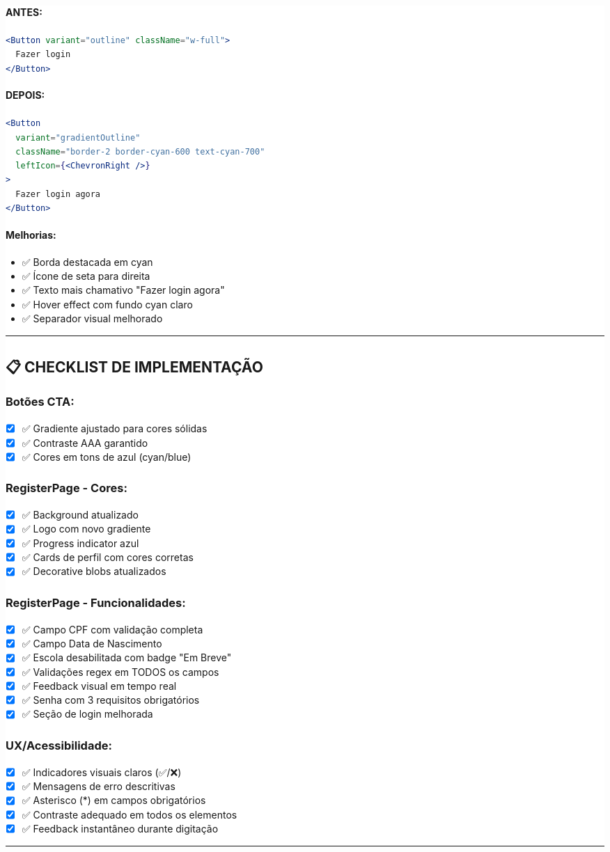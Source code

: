 #### **ANTES:**
```jsx
<Button variant="outline" className="w-full">
  Fazer login
</Button>
```

#### **DEPOIS:**
```jsx
<Button 
  variant="gradientOutline" 
  className="border-2 border-cyan-600 text-cyan-700"
  leftIcon={<ChevronRight />}
>
  Fazer login agora
</Button>
```

#### **Melhorias:**
- ✅ Borda destacada em cyan
- ✅ Ícone de seta para direita
- ✅ Texto mais chamativo "Fazer login agora"
- ✅ Hover effect com fundo cyan claro
- ✅ Separador visual melhorado

---

## 📋 CHECKLIST DE IMPLEMENTAÇÃO

### **Botões CTA:**
- [x] ✅ Gradiente ajustado para cores sólidas
- [x] ✅ Contraste AAA garantido
- [x] ✅ Cores em tons de azul (cyan/blue)

### **RegisterPage - Cores:**
- [x] ✅ Background atualizado
- [x] ✅ Logo com novo gradiente
- [x] ✅ Progress indicator azul
- [x] ✅ Cards de perfil com cores corretas
- [x] ✅ Decorative blobs atualizados

### **RegisterPage - Funcionalidades:**
- [x] ✅ Campo CPF com validação completa
- [x] ✅ Campo Data de Nascimento
- [x] ✅ Escola desabilitada com badge "Em Breve"
- [x] ✅ Validações regex em TODOS os campos
- [x] ✅ Feedback visual em tempo real
- [x] ✅ Senha com 3 requisitos obrigatórios
- [x] ✅ Seção de login melhorada

### **UX/Acessibilidade:**
- [x] ✅ Indicadores visuais claros (✅/❌)
- [x] ✅ Mensagens de erro descritivas
- [x] ✅ Asterisco (*) em campos obrigatórios
- [x] ✅ Contraste adequado em todos os elementos
- [x] ✅ Feedback instantâneo durante digitação

---